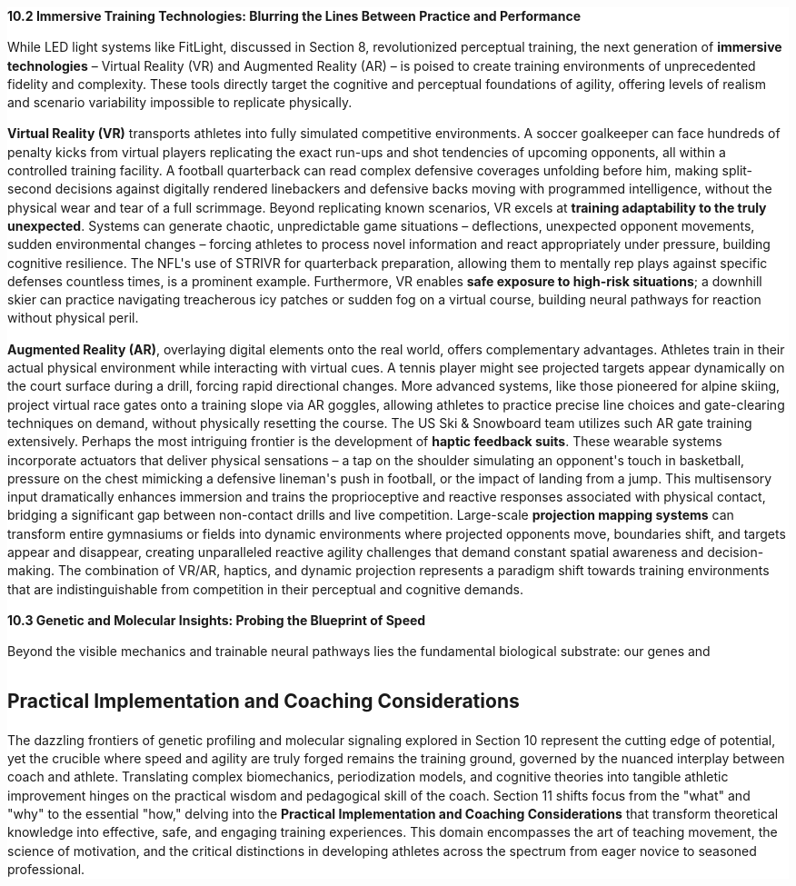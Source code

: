 **10.2 Immersive Training Technologies: Blurring the Lines Between Practice and Performance**

While LED light systems like FitLight, discussed in Section 8, revolutionized perceptual training, the next generation of **immersive technologies** – Virtual Reality (VR) and Augmented Reality (AR) – is poised to create training environments of unprecedented fidelity and complexity. These tools directly target the cognitive and perceptual foundations of agility, offering levels of realism and scenario variability impossible to replicate physically.

**Virtual Reality (VR)** transports athletes into fully simulated competitive environments. A soccer goalkeeper can face hundreds of penalty kicks from virtual players replicating the exact run-ups and shot tendencies of upcoming opponents, all within a controlled training facility. A football quarterback can read complex defensive coverages unfolding before him, making split-second decisions against digitally rendered linebackers and defensive backs moving with programmed intelligence, without the physical wear and tear of a full scrimmage. Beyond replicating known scenarios, VR excels at **training adaptability to the truly unexpected**. Systems can generate chaotic, unpredictable game situations – deflections, unexpected opponent movements, sudden environmental changes – forcing athletes to process novel information and react appropriately under pressure, building cognitive resilience. The NFL's use of STRIVR for quarterback preparation, allowing them to mentally rep plays against specific defenses countless times, is a prominent example. Furthermore, VR enables **safe exposure to high-risk situations**; a downhill skier can practice navigating treacherous icy patches or sudden fog on a virtual course, building neural pathways for reaction without physical peril.

**Augmented Reality (AR)**, overlaying digital elements onto the real world, offers complementary advantages. Athletes train in their actual physical environment while interacting with virtual cues. A tennis player might see projected targets appear dynamically on the court surface during a drill, forcing rapid directional changes. More advanced systems, like those pioneered for alpine skiing, project virtual race gates onto a training slope via AR goggles, allowing athletes to practice precise line choices and gate-clearing techniques on demand, without physically resetting the course. The US Ski & Snowboard team utilizes such AR gate training extensively. Perhaps the most intriguing frontier is the development of **haptic feedback suits**. These wearable systems incorporate actuators that deliver physical sensations – a tap on the shoulder simulating an opponent's touch in basketball, pressure on the chest mimicking a defensive lineman's push in football, or the impact of landing from a jump. This multisensory input dramatically enhances immersion and trains the proprioceptive and reactive responses associated with physical contact, bridging a significant gap between non-contact drills and live competition. Large-scale **projection mapping systems** can transform entire gymnasiums or fields into dynamic environments where projected opponents move, boundaries shift, and targets appear and disappear, creating unparalleled reactive agility challenges that demand constant spatial awareness and decision-making. The combination of VR/AR, haptics, and dynamic projection represents a paradigm shift towards training environments that are indistinguishable from competition in their perceptual and cognitive demands.

**10.3 Genetic and Molecular Insights: Probing the Blueprint of Speed**

Beyond the visible mechanics and trainable neural pathways lies the fundamental biological substrate: our genes and

## Practical Implementation and Coaching Considerations

The dazzling frontiers of genetic profiling and molecular signaling explored in Section 10 represent the cutting edge of potential, yet the crucible where speed and agility are truly forged remains the training ground, governed by the nuanced interplay between coach and athlete. Translating complex biomechanics, periodization models, and cognitive theories into tangible athletic improvement hinges on the practical wisdom and pedagogical skill of the coach. Section 11 shifts focus from the "what" and "why" to the essential "how," delving into the **Practical Implementation and Coaching Considerations** that transform theoretical knowledge into effective, safe, and engaging training experiences. This domain encompasses the art of teaching movement, the science of motivation, and the critical distinctions in developing athletes across the spectrum from eager novice to seasoned professional.
